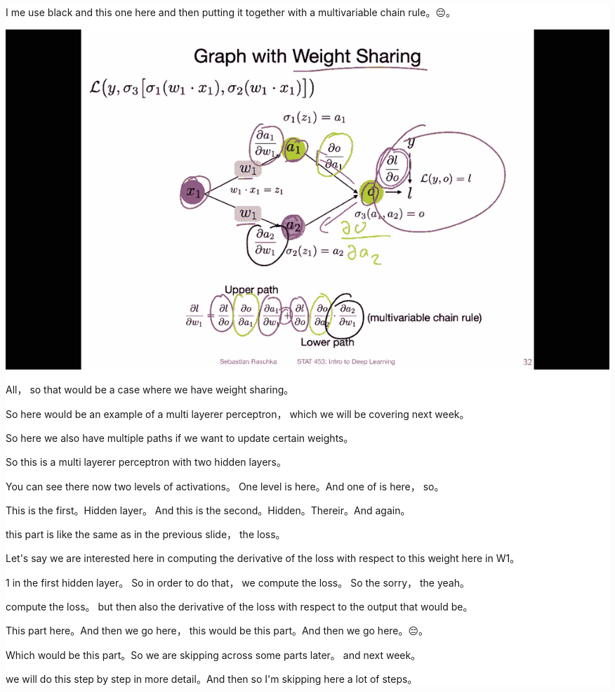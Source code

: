  I me use black and this one here and then putting it together with a multivariable chain rule。😔。



![](img/c273fc7aee7e7b35a44ac71fa81dfb7b_32.png)

All， so that would be a case where we have weight sharing。

So here would be an example of a multi layerer perceptron， which we will be covering next week。

 So here we also have multiple paths if we want to update certain weights。

 So this is a multi layerer perceptron with two hidden layers。

 You can see there now two levels of activations。 One level is here。And one of is here， so。

This is the first。Hidden layer。 And this is the second。Hidden。Thereir。And again。

 this part is like the same as in the previous slide， the loss。

Let's say we are interested here in computing the derivative of the loss with respect to this weight here in W1。

1 in the first hidden layer。 So in order to do that， we compute the loss。 So the sorry， the yeah。

 compute the loss。 but then also the derivative of the loss with respect to the output that would be。

This part here。And then we go here， this would be this part。And then we go here。😔。

Which would be this part。So we are skipping across some parts later。 and next week。

 we will do this step by step in more detail。And then so I'm skipping here a lot of steps。
